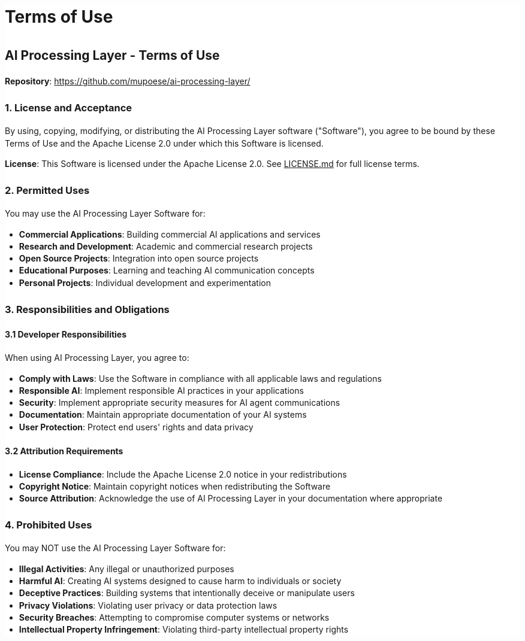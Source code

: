 # Terms of Use



## AI Processing Layer - Terms of Use

**Repository**: https://github.com/mupoese/ai-processing-layer/

### 1. License and Acceptance

By using, copying, modifying, or distributing the AI Processing Layer software ("Software"), you agree to be bound by these Terms of Use and the Apache License 2.0 under which this Software is licensed.

**License**: This Software is licensed under the Apache License 2.0. See [LICENSE.md](./LICENSE.md) for full license terms.

### 2. Permitted Uses

You may use the AI Processing Layer Software for:

- **Commercial Applications**: Building commercial AI applications and services
- **Research and Development**: Academic and commercial research projects
- **Open Source Projects**: Integration into open source projects
- **Educational Purposes**: Learning and teaching AI communication concepts
- **Personal Projects**: Individual development and experimentation

### 3. Responsibilities and Obligations

#### 3.1 Developer Responsibilities

When using AI Processing Layer, you agree to:

- **Comply with Laws**: Use the Software in compliance with all applicable laws and regulations
- **Responsible AI**: Implement responsible AI practices in your applications
- **Security**: Implement appropriate security measures for AI agent communications
- **Documentation**: Maintain appropriate documentation of your AI systems
- **User Protection**: Protect end users' rights and data privacy

#### 3.2 Attribution Requirements

- **License Compliance**: Include the Apache License 2.0 notice in your redistributions
- **Copyright Notice**: Maintain copyright notices when redistributing the Software
- **Source Attribution**: Acknowledge the use of AI Processing Layer in your documentation where appropriate

### 4. Prohibited Uses

You may NOT use the AI Processing Layer Software for:

- **Illegal Activities**: Any illegal or unauthorized purposes
- **Harmful AI**: Creating AI systems designed to cause harm to individuals or society
- **Deceptive Practices**: Building systems that intentionally deceive or manipulate users
- **Privacy Violations**: Violating user privacy or data protection laws
- **Security Breaches**: Attempting to compromise computer systems or networks
- **Intellectual Property Infringement**: Violating third-party intellectual property rights
